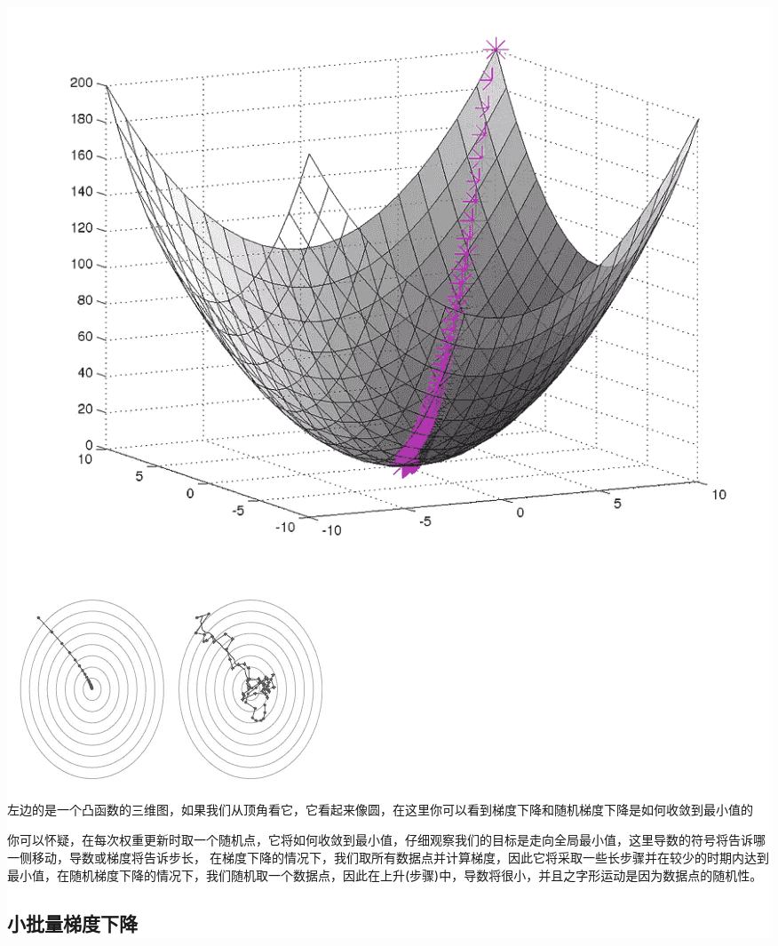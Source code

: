 ![](img/59017b6a11afc8218f901e5a9c71b706.png)![](img/b7d55727d7365302f99bfe084d6ee6c2.png)

左边的是一个凸函数的三维图，如果我们从顶角看它，它看起来像圆，在这里你可以看到梯度下降和随机梯度下降是如何收敛到最小值的

你可以怀疑，在每次权重更新时取一个随机点，它将如何收敛到最小值，仔细观察我们的目标是走向全局最小值，这里导数的符号将告诉哪一侧移动，导数或梯度将告诉步长， 在梯度下降的情况下，我们取所有数据点并计算梯度，因此它将采取一些长步骤并在较少的时期内达到最小值，在随机梯度下降的情况下，我们随机取一个数据点，因此在上升(步骤)中，导数将很小，并且之字形运动是因为数据点的随机性。

## 小批量梯度下降
